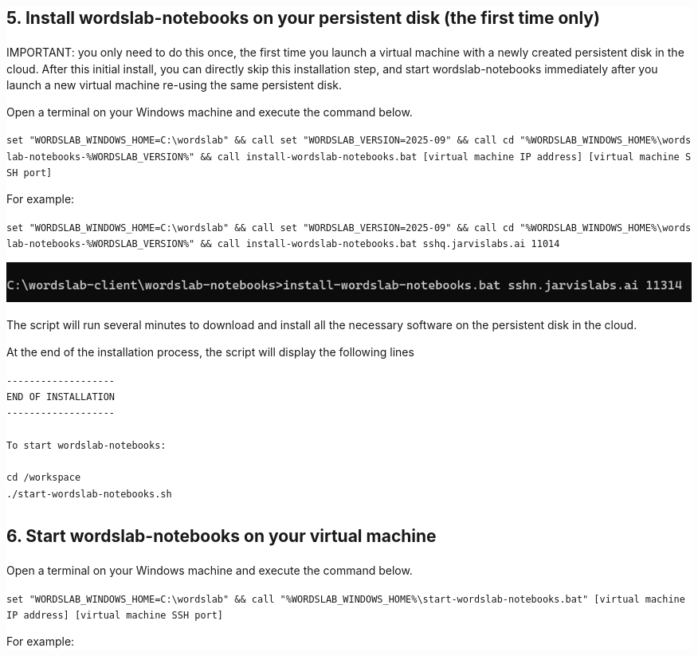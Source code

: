 ## 5. Install wordslab-notebooks on your persistent disk (the first time only)

IMPORTANT: you only need to do this once, the first time you launch a virtual machine with a newly created persistent disk in the cloud. After this initial install, you can directly skip this installation step, and start wordslab-notebooks immediately after you launch a new virtual machine re-using the same persistent disk.

Open a terminal on your Windows machine and execute the command below.

```shell
set "WORDSLAB_WINDOWS_HOME=C:\wordslab" && call set "WORDSLAB_VERSION=2025-09" && call cd "%WORDSLAB_WINDOWS_HOME%\wordslab-notebooks-%WORDSLAB_VERSION%" && call install-wordslab-notebooks.bat [virtual machine IP address] [virtual machine SSH port]
```

For example:

```shell
set "WORDSLAB_WINDOWS_HOME=C:\wordslab" && call set "WORDSLAB_VERSION=2025-09" && call cd "%WORDSLAB_WINDOWS_HOME%\wordslab-notebooks-%WORDSLAB_VERSION%" && call install-wordslab-notebooks.bat sshq.jarvislabs.ai 11014
```


![Install from wordslab client](./images/install-jarvislabs/11-install-from-wordslab-client.png)

The script will run several minutes to download and install all the necessary software on the persistent disk in the cloud.

At the end of the installation process, the script will display the following lines

```
-------------------
END OF INSTALLATION
-------------------

To start wordslab-notebooks:

cd /workspace
./start-wordslab-notebooks.sh
```

## 6. Start wordslab-notebooks on your virtual machine

Open a terminal on your Windows machine and execute the command below.

```shell
set "WORDSLAB_WINDOWS_HOME=C:\wordslab" && call "%WORDSLAB_WINDOWS_HOME%\start-wordslab-notebooks.bat" [virtual machine IP address] [virtual machine SSH port]
```

For example:
